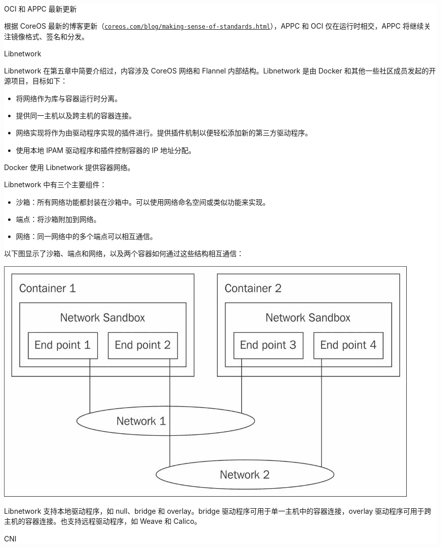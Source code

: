 OCI 和 APPC 最新更新

根据 CoreOS 最新的博客更新（[`coreos.com/blog/making-sense-of-standards.html`](https://coreos.com/blog/making-sense-of-standards.html)），APPC 和 OCI 仅在运行时相交，APPC 将继续关注镜像格式、签名和分发。

Libnetwork

Libnetwork 在第五章中简要介绍过，内容涉及 CoreOS 网络和 Flannel 内部结构。Libnetwork 是由 Docker 和其他一些社区成员发起的开源项目，目标如下：

+   将网络作为库与容器运行时分离。

+   提供同一主机以及跨主机的容器连接。

+   网络实现将作为由驱动程序实现的插件进行。提供插件机制以便轻松添加新的第三方驱动程序。

+   使用本地 IPAM 驱动程序和插件控制容器的 IP 地址分配。

Docker 使用 Libnetwork 提供容器网络。

Libnetwork 中有三个主要组件：

+   沙箱：所有网络功能都封装在沙箱中。可以使用网络命名空间或类似功能来实现。

+   端点：将沙箱附加到网络。

+   网络：同一网络中的多个端点可以相互通信。

以下图显示了沙箱、端点和网络，以及两个容器如何通过这些结构相互通信：

![](img/00020.jpg)

Libnetwork 支持本地驱动程序，如 null、bridge 和 overlay。bridge 驱动程序可用于单一主机中的容器连接，overlay 驱动程序可用于跨主机的容器连接。也支持远程驱动程序，如 Weave 和 Calico。

CNI
